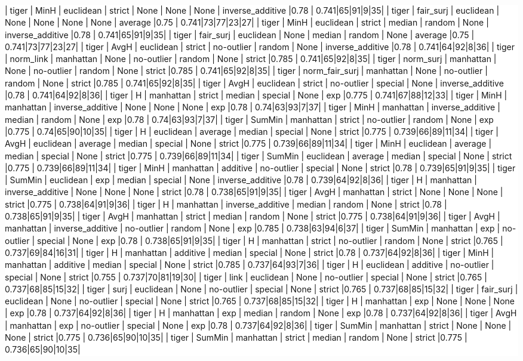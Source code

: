 | tiger | MinH | euclidean  | strict | None | None  |  None | inverse_additive |0.78 | 0.741|65|91|9|35|
| tiger | fair_surj | euclidean  | None | None | None  |  None | average |0.75 | 0.741|73|77|23|27|
| tiger | MinH | euclidean  | strict | median | random  |  None | inverse_additive |0.78 | 0.741|65|91|9|35|
| tiger | fair_surj | euclidean  | None | median | random  |  None | average |0.75 | 0.741|73|77|23|27|
| tiger | AvgH | euclidean  | strict | no-outlier | random  |  None | inverse_additive |0.78 | 0.741|64|92|8|36|
| tiger | norm_link | manhattan  | None | no-outlier | random  |  None | strict |0.785 | 0.741|65|92|8|35|
| tiger | norm_surj | manhattan  | None | no-outlier | random  |  None | strict |0.785 | 0.741|65|92|8|35|
| tiger | norm_fair_surj | manhattan  | None | no-outlier | random  |  None | strict |0.785 | 0.741|65|92|8|35|
| tiger | AvgH | euclidean  | strict | no-outlier | special  |  None | inverse_additive |0.78 | 0.741|64|92|8|36|
| tiger | H | manhattan  | strict | median | special  |  None | exp |0.775 | 0.741|67|88|12|33|
| tiger | MinH | manhattan  | inverse_additive | None | None  |  None | exp |0.78 | 0.74|63|93|7|37|
| tiger | MinH | manhattan  | inverse_additive | median | random  |  None | exp |0.78 | 0.74|63|93|7|37|
| tiger | SumMin | manhattan  | strict | no-outlier | random  |  None | exp |0.775 | 0.74|65|90|10|35|
| tiger | H | euclidean  | average | median | special  |  None | strict |0.775 | 0.739|66|89|11|34|
| tiger | AvgH | euclidean  | average | median | special  |  None | strict |0.775 | 0.739|66|89|11|34|
| tiger | MinH | euclidean  | average | median | special  |  None | strict |0.775 | 0.739|66|89|11|34|
| tiger | SumMin | euclidean  | average | median | special  |  None | strict |0.775 | 0.739|66|89|11|34|
| tiger | MinH | manhattan  | additive | no-outlier | special  |  None | strict |0.78 | 0.739|65|91|9|35|
| tiger | SumMin | euclidean  | exp | median | special  |  None | inverse_additive |0.78 | 0.739|64|92|8|36|
| tiger | H | manhattan  | inverse_additive | None | None  |  None | strict |0.78 | 0.738|65|91|9|35|
| tiger | AvgH | manhattan  | strict | None | None  |  None | strict |0.775 | 0.738|64|91|9|36|
| tiger | H | manhattan  | inverse_additive | median | random  |  None | strict |0.78 | 0.738|65|91|9|35|
| tiger | AvgH | manhattan  | strict | median | random  |  None | strict |0.775 | 0.738|64|91|9|36|
| tiger | AvgH | manhattan  | inverse_additive | no-outlier | random  |  None | exp |0.785 | 0.738|63|94|6|37|
| tiger | SumMin | manhattan  | exp | no-outlier | special  |  None | exp |0.78 | 0.738|65|91|9|35|
| tiger | H | manhattan  | strict | no-outlier | random  |  None | strict |0.765 | 0.737|69|84|16|31|
| tiger | H | manhattan  | additive | median | special  |  None | strict |0.78 | 0.737|64|92|8|36|
| tiger | MinH | manhattan  | additive | median | special  |  None | strict |0.785 | 0.737|64|93|7|36|
| tiger | H | euclidean  | additive | no-outlier | special  |  None | strict |0.755 | 0.737|70|81|19|30|
| tiger | link | euclidean  | None | no-outlier | special  |  None | strict |0.765 | 0.737|68|85|15|32|
| tiger | surj | euclidean  | None | no-outlier | special  |  None | strict |0.765 | 0.737|68|85|15|32|
| tiger | fair_surj | euclidean  | None | no-outlier | special  |  None | strict |0.765 | 0.737|68|85|15|32|
| tiger | H | manhattan  | exp | None | None  |  None | exp |0.78 | 0.737|64|92|8|36|
| tiger | H | manhattan  | exp | median | random  |  None | exp |0.78 | 0.737|64|92|8|36|
| tiger | AvgH | manhattan  | exp | no-outlier | special  |  None | exp |0.78 | 0.737|64|92|8|36|
| tiger | SumMin | manhattan  | strict | None | None  |  None | strict |0.775 | 0.736|65|90|10|35|
| tiger | SumMin | manhattan  | strict | median | random  |  None | strict |0.775 | 0.736|65|90|10|35|